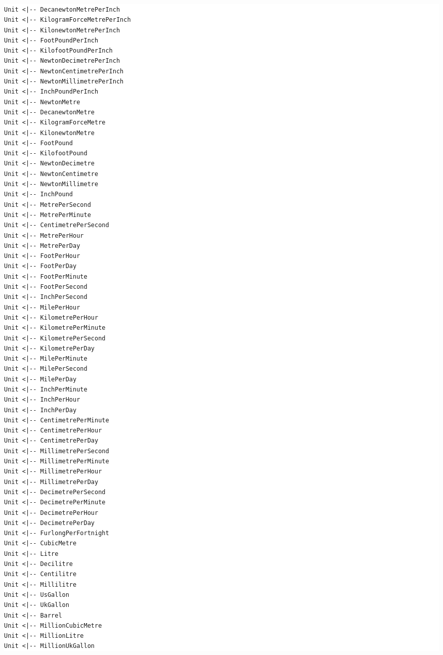 ```mermaid
Unit <|-- DecanewtonMetrePerInch
Unit <|-- KilogramForceMetrePerInch
Unit <|-- KilonewtonMetrePerInch
Unit <|-- FootPoundPerInch
Unit <|-- KilofootPoundPerInch
Unit <|-- NewtonDecimetrePerInch
Unit <|-- NewtonCentimetrePerInch
Unit <|-- NewtonMillimetrePerInch
Unit <|-- InchPoundPerInch
Unit <|-- NewtonMetre
Unit <|-- DecanewtonMetre
Unit <|-- KilogramForceMetre
Unit <|-- KilonewtonMetre
Unit <|-- FootPound
Unit <|-- KilofootPound
Unit <|-- NewtonDecimetre
Unit <|-- NewtonCentimetre
Unit <|-- NewtonMillimetre
Unit <|-- InchPound
Unit <|-- MetrePerSecond
Unit <|-- MetrePerMinute
Unit <|-- CentimetrePerSecond
Unit <|-- MetrePerHour
Unit <|-- MetrePerDay
Unit <|-- FootPerHour
Unit <|-- FootPerDay
Unit <|-- FootPerMinute
Unit <|-- FootPerSecond
Unit <|-- InchPerSecond
Unit <|-- MilePerHour
Unit <|-- KilometrePerHour
Unit <|-- KilometrePerMinute
Unit <|-- KilometrePerSecond
Unit <|-- KilometrePerDay
Unit <|-- MilePerMinute
Unit <|-- MilePerSecond
Unit <|-- MilePerDay
Unit <|-- InchPerMinute
Unit <|-- InchPerHour
Unit <|-- InchPerDay
Unit <|-- CentimetrePerMinute
Unit <|-- CentimetrePerHour
Unit <|-- CentimetrePerDay
Unit <|-- MillimetrePerSecond
Unit <|-- MillimetrePerMinute
Unit <|-- MillimetrePerHour
Unit <|-- MillimetrePerDay
Unit <|-- DecimetrePerSecond
Unit <|-- DecimetrePerMinute
Unit <|-- DecimetrePerHour
Unit <|-- DecimetrePerDay
Unit <|-- FurlongPerFortnight
Unit <|-- CubicMetre
Unit <|-- Litre
Unit <|-- Decilitre
Unit <|-- Centilitre
Unit <|-- Millilitre
Unit <|-- UsGallon
Unit <|-- UkGallon
Unit <|-- Barrel
Unit <|-- MillionCubicMetre
Unit <|-- MillionLitre
Unit <|-- MillionUkGallon
```